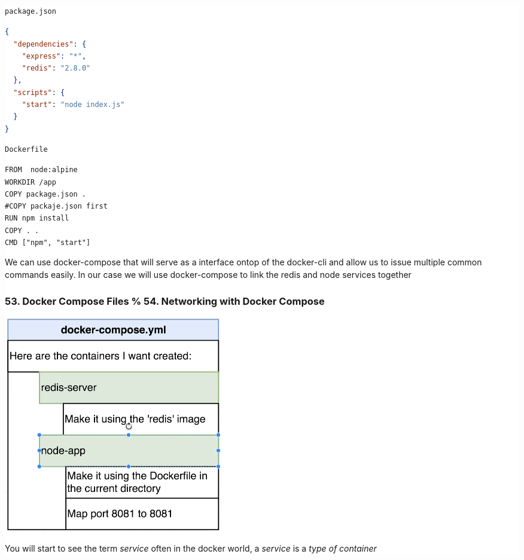 `package.json`
```json
{
  "dependencies": {
    "express": "*",
    "redis": "2.8.0"
  },
  "scripts": {
    "start": "node index.js"
  }
}
```

`Dockerfile`
```
FROM  node:alpine
WORKDIR /app
COPY package.json .
#COPY packaje.json first
RUN npm install
COPY . .
CMD ["npm", "start"]
```

We can use docker-compose that will serve as a interface ontop of the docker-cli and allow us to issue multiple common commands easily. In our case we will use docker-compose to link the redis and node services together
 

### 53. Docker Compose Files % 54. Networking with Docker Compose

![](./docker_compose_file_structure.png)

You will start to see the term _service_ often in the docker world, a _service_ is a _type of container_
